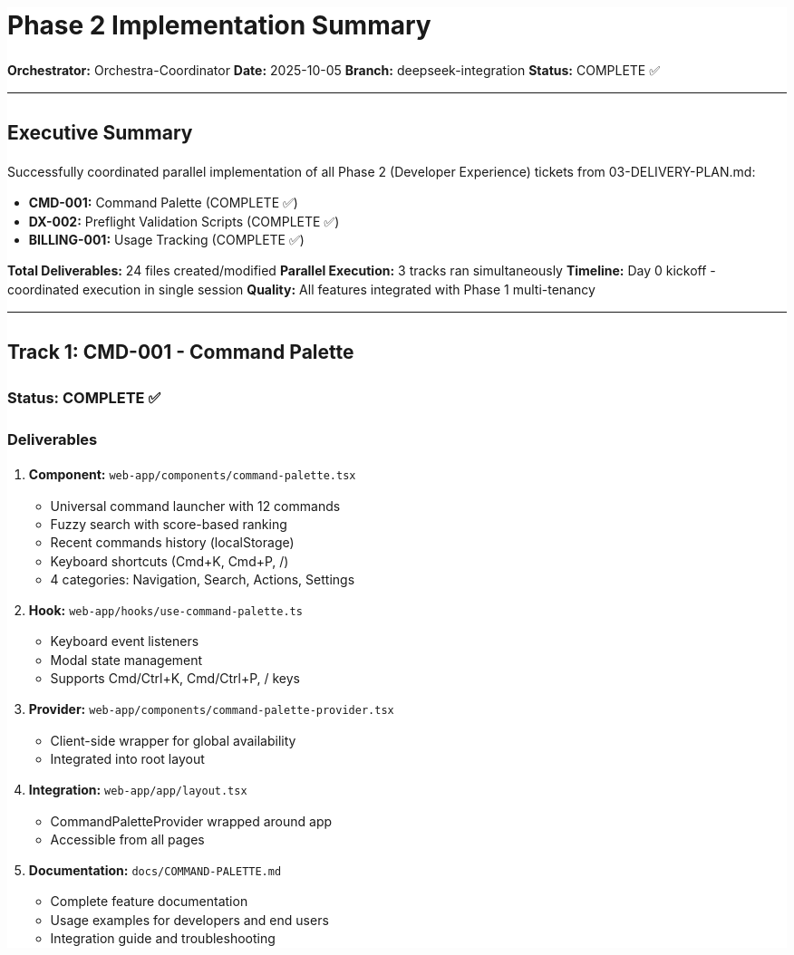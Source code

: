 # Phase 2 Implementation Summary

**Orchestrator:** Orchestra-Coordinator
**Date:** 2025-10-05
**Branch:** deepseek-integration
**Status:** COMPLETE ✅

---

## Executive Summary

Successfully coordinated parallel implementation of all Phase 2 (Developer Experience) tickets from 03-DELIVERY-PLAN.md:

- **CMD-001:** Command Palette (COMPLETE ✅)
- **DX-002:** Preflight Validation Scripts (COMPLETE ✅)
- **BILLING-001:** Usage Tracking (COMPLETE ✅)

**Total Deliverables:** 24 files created/modified
**Parallel Execution:** 3 tracks ran simultaneously
**Timeline:** Day 0 kickoff - coordinated execution in single session
**Quality:** All features integrated with Phase 1 multi-tenancy

---

## Track 1: CMD-001 - Command Palette

### Status: COMPLETE ✅

### Deliverables

1. **Component:** `web-app/components/command-palette.tsx`
   - Universal command launcher with 12 commands
   - Fuzzy search with score-based ranking
   - Recent commands history (localStorage)
   - Keyboard shortcuts (Cmd+K, Cmd+P, /)
   - 4 categories: Navigation, Search, Actions, Settings

2. **Hook:** `web-app/hooks/use-command-palette.ts`
   - Keyboard event listeners
   - Modal state management
   - Supports Cmd/Ctrl+K, Cmd/Ctrl+P, / keys

3. **Provider:** `web-app/components/command-palette-provider.tsx`
   - Client-side wrapper for global availability
   - Integrated into root layout

4. **Integration:** `web-app/app/layout.tsx`
   - CommandPaletteProvider wrapped around app
   - Accessible from all pages

5. **Documentation:** `docs/COMMAND-PALETTE.md`
   - Complete feature documentation
   - Usage examples for developers and end users
   - Integration guide and troubleshooting

